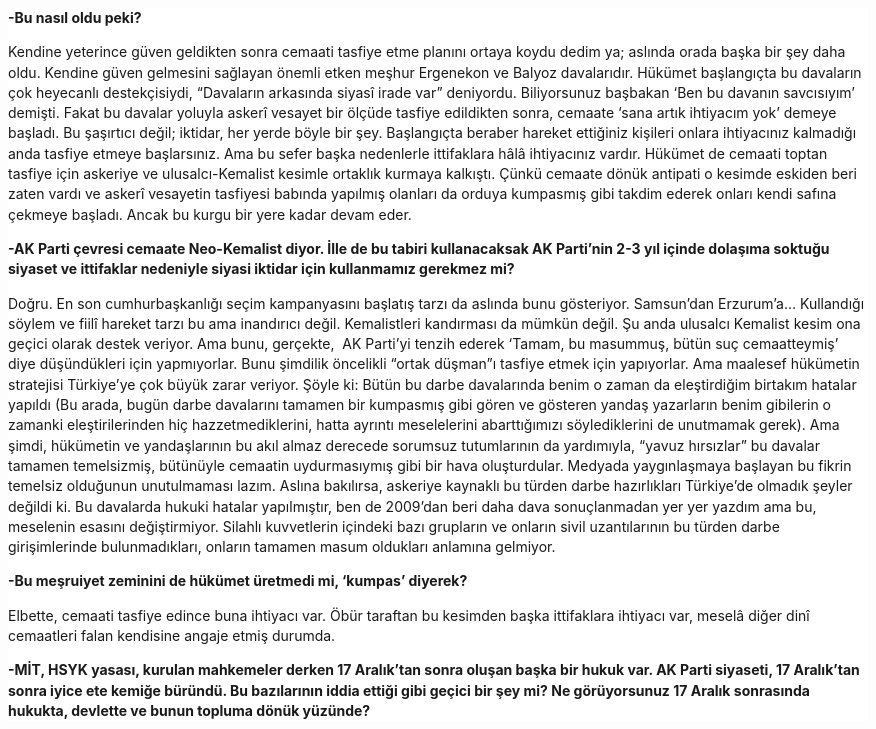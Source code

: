    </p>
   <p>
    <strong>
     -Bu nasıl oldu peki?
    </strong>
   </p>
   <p>
    Kendine yeterince güven geldikten sonra cemaati tasfiye etme planını ortaya koydu dedim ya; aslında orada başka bir şey daha oldu. Kendine güven gelmesini sağlayan önemli etken meşhur Ergenekon ve Balyoz davalarıdır. Hükümet başlangıçta bu davaların çok heyecanlı destekçisiydi, “Davaların arkasında siyasî irade var” deniyordu. Biliyorsunuz başbakan ‘Ben bu davanın savcısıyım’ demişti. Fakat bu davalar yoluyla askerî vesayet bir ölçüde tasfiye edildikten sonra, cemaate ‘sana artık ihtiyacım yok’ demeye başladı. Bu şaşırtıcı değil; iktidar, her yerde böyle bir şey. Başlangıçta beraber hareket ettiğiniz kişileri onlara ihtiyacınız kalmadığı anda tasfiye etmeye başlarsınız. Ama bu sefer başka nedenlerle ittifaklara hâlâ ihtiyacınız vardır. Hükümet de cemaati toptan tasfiye için askeriye ve ulusalcı-Kemalist kesimle ortaklık kurmaya kalkıştı. Çünkü cemaate dönük antipati o kesimde eskiden beri zaten vardı ve askerî vesayetin tasfiyesi babında yapılmış olanları da orduya kumpasmış gibi takdim ederek onları kendi safına çekmeye başladı. Ancak bu kurgu bir yere kadar devam eder.
   </p>
   <p>
    <strong>
     -AK Parti çevresi cemaate Neo-Kemalist diyor. İlle de bu tabiri kullanacaksak AK Parti’nin 2-3 yıl içinde dolaşıma soktuğu siyaset ve ittifaklar nedeniyle siyasi iktidar için kullanmamız gerekmez mi?
    </strong>
   </p>
   <p>
    Doğru. En son cumhurbaşkanlığı seçim kampanyasını başlatış tarzı da aslında bunu gösteriyor. Samsun’dan Erzurum’a… Kullandığı söylem ve fiilî hareket tarzı bu ama inandırıcı değil. Kemalistleri kandırması da mümkün değil. Şu anda ulusalcı Kemalist kesim ona geçici olarak destek veriyor. Ama bunu, gerçekte,
    <img alt="" height="253" src="http://web.archive.org/web/20141115034602im_/http://medya.aksiyon.com.tr/aksiyon/2014/08/04/Erdogan2.jpg"/>
    AK Parti’yi tenzih ederek ‘Tamam, bu masummuş, bütün suç cemaatteymiş’ diye düşündükleri için yapmıyorlar. Bunu şimdilik öncelikli “ortak düşman”ı tasfiye etmek için yapıyorlar. Ama maalesef hükümetin stratejisi Türkiye’ye çok büyük zarar veriyor. Şöyle ki: Bütün bu darbe davalarında benim o zaman da eleştirdiğim birtakım hatalar yapıldı (Bu arada, bugün darbe davalarını tamamen bir kumpasmış gibi gören ve gösteren yandaş yazarların benim gibilerin o zamanki eleştirilerinden hiç hazzetmediklerini, hatta ayrıntı meselelerini abarttığımızı söylediklerini de unutmamak gerek). Ama şimdi, hükümetin ve yandaşlarının bu akıl almaz derecede sorumsuz tutumlarının da yardımıyla, “yavuz hırsızlar” bu davalar tamamen temelsizmiş, bütünüyle cemaatin uydurmasıymış gibi bir hava oluşturdular. Medyada yaygınlaşmaya başlayan bu fikrin temelsiz olduğunun unutulmaması lazım. Aslına bakılırsa, askeriye kaynaklı bu türden darbe hazırlıkları Türkiye’de olmadık şeyler değildi ki. Bu davalarda hukuki hatalar yapılmıştır, ben de 2009’dan beri daha dava sonuçlanmadan yer yer yazdım ama bu, meselenin esasını değiştirmiyor. Silahlı kuvvetlerin içindeki bazı grupların ve onların sivil uzantılarının bu türden darbe girişimlerinde bulunmadıkları, onların tamamen masum oldukları anlamına gelmiyor.
   </p>
   <p>
    <strong>
     -Bu meşruiyet zeminini de hükümet üretmedi mi, ‘kumpas’ diyerek?
    </strong>
   </p>
   <p>
    Elbette, cemaati tasfiye edince buna ihtiyacı var. Öbür taraftan bu kesimden başka ittifaklara ihtiyacı var, meselâ diğer dinî cemaatleri falan kendisine angaje etmiş durumda.
   </p>
   <p>
    <strong>
     -MİT, HSYK yasası, kurulan mahkemeler derken 17 Aralık’tan sonra oluşan başka bir hukuk var. AK Parti siyaseti, 17 Aralık’tan sonra iyice ete kemiğe büründü. Bu bazılarının iddia ettiği gibi geçici bir şey mi? Ne görüyorsunuz 17 Aralık sonrasında hukukta, devlette ve bunun topluma dönük yüzünde?
    </strong>
   </p>
   <p>
